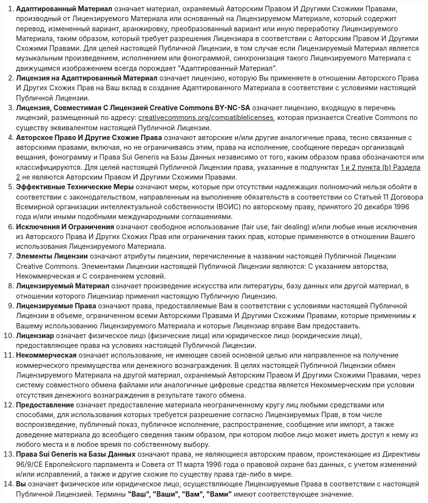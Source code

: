 1. **Адаптированный Материал** означает материал, охраняемый Авторским Правом И Другими Схожими Правами, производный от Лицензируемого Материала или основанный на Лицензируемом Материале, который содержит перевод, измененный вариант, аранжировку, преобразованный вариант или иную переработку Лицензируемого Материала, таким образом, который требует разрешения Лицензиара в соответствии с Авторским Правом И Другими Схожими Правами. Для целей настоящей Публичной Лицензии, в том случае если Лицензируемый Материал является музыкальным произведением, исполнением или фонограммой, синхронизация такого Лицензируемого Материала с движущимся изображением всегда порождает "Адаптированный Материал".
2. **Лицензия на Адаптированный Материал** означает лицензию, которую Вы применяете в отношении Авторского Права И Других Схожих Прав на Ваш вклад в создание Адаптированного Материала в соответствии с условиями настоящей Публичной Лицензии.
3. **Лицензия, Совместимая С Лицензией Creative Commons BY-NC-SA** означает лицензию, входящую в перечень лицензий, размещенный по адресу: [creativecommons.org/compatiblelicenses](https://creativecommons.org/compatiblelicenses), которая признается Creative Commons по существу эквивалентом настоящей Публичной Лицензии.
4. **Авторское Право И Другие Схожие Права** означают авторские и/или другие аналогичные права, тесно связанные с авторскими правами, включая, но не ограничиваясь этим, права на исполнение, сообщение передач организаций вещания, фонограмму и Права Sui Generis на Базы Данных независимо от того, каким образом права обозначаются или классифицируются. Для целей настоящей Публичной Лицензии права, указанные в подпунктах [1 и 2 пункта (b) Раздела 2](https://creativecommons.org/licenses/by-nc-sa/4.0/legalcode.ru#s2b) не являются Авторским Правом И Другими Схожими Правами.
5. **Эффективные Технические Меры** означают меры, которые при отсутствии надлежащих полномочий нельзя обойти в соответствии с законодательством, направленным на выполнение обязательств в соответствии со Статьей 11 Договора Всемирной организации интеллектуальной собственности (ВОИС) по авторскому праву, принятого 20 декабря 1996 года и/или иными подобными международными соглашениями.
6. **Исключения И Ограничения** означают свободное использование (fair use, fair dealing) и/или любые иные исключения из Авторского Права И Других Схожих Прав или ограничения таких прав, которые применяются в отношении Вашего использования Лицензируемого Материала.
7. **Элементы Лицензии** означают атрибуты лицензии, перечисленные в названии настоящей Публичной Лицензии Creative Commons. Элементами Лицензии настоящей Публичной Лицензии являются: С указанием авторства, Некоммерческая и С сохранением условий.
8. **Лицензируемый Материал** означает произведение искусства или литературы, базу данных или другой материал, в отношении которого Лицензиар применил настоящую Публичную Лицензию.
9. **Лицензируемые Права** означают права, предоставляемые Вам в соответствии с условиями настоящей Публичной Лицензии в объеме, ограниченном всеми Авторскими Правами И Другими Схожими Правами, которые применимы к Вашему использованию Лицензируемого Материала и которые Лицензиар вправе Вам предоставить.
10. **Лицензиар** означает физическое лицо (физические лица) или юридическое лицо (юридические лица), предоставляющее права на условиях настоящей Публичной Лицензии.
11. **Некоммерческая** означает использование, не имеющее своей основной целью или направленное на получение коммерческого преимущества или денежного вознаграждения. В целях настоящей Публичной Лицензии обмен Лицензируемого Материала на другой материал, охраняемый Авторским Правом И Другими Схожими Правами, через систему совместного обмена файлами или аналогичные цифровые средства является Некоммерческим при условии отсутствия денежного вознаграждения в результате такого обмена.
12. **Предоставление** означает предоставление материала неограниченному кругу лиц любыми средствами или способами, для использования которых требуется разрешение согласно Лицензируемых Прав, в том числе воспроизведение, публичный показ, публичное исполнение, распространение, сообщение или импорт, а также доведение материала до всеобщего сведения таким образом, при котором любое лицо может иметь доступ к нему из любого места и в любое время по собственному выбору.
13. **Права Sui Generis на Базы Данных** означают права, не являющиеся авторским правом, проистекающие из Директивы 96/9/СЕ Европейского парламента и Совета от 11 марта 1996 года о правовой охране баз данных, с учетом изменений и/или исправлений, а также и другие схожие по существу права где-либо в мире.
14. **Вы** означает физическое или юридическое лицо, осуществляющее Лицензируемые Права в соответствии с настоящей Публичной Лицензией. Термины **"Ваш", "Ваши", "Вам", "Вами"** имеют соответствующее значение.
